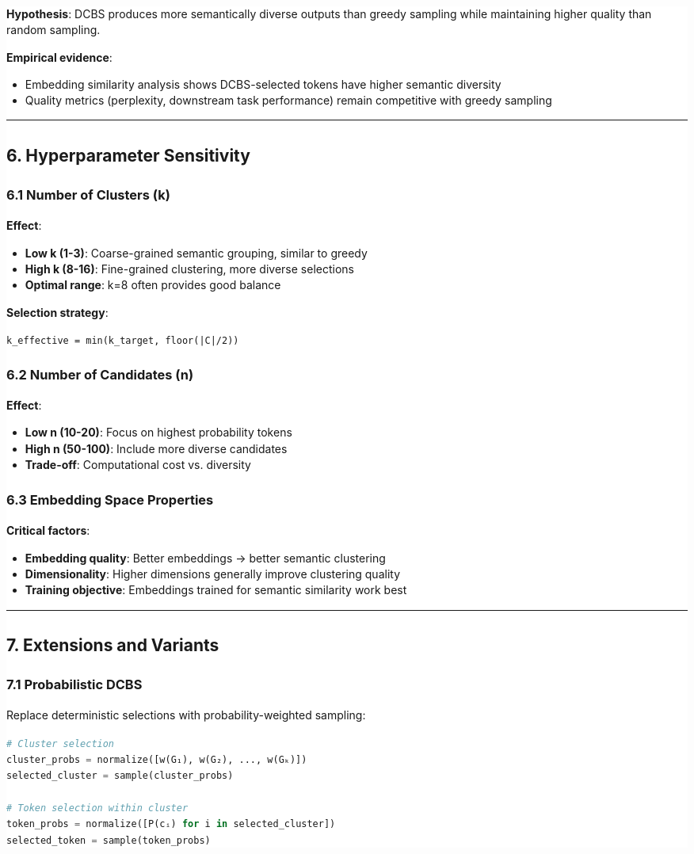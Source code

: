 **Hypothesis**: DCBS produces more semantically diverse outputs than greedy sampling while maintaining higher quality than random sampling.

**Empirical evidence**: 
- Embedding similarity analysis shows DCBS-selected tokens have higher semantic diversity
- Quality metrics (perplexity, downstream task performance) remain competitive with greedy sampling

---

## 6. Hyperparameter Sensitivity

### 6.1 Number of Clusters (k)

**Effect**: 
- **Low k (1-3)**: Coarse-grained semantic grouping, similar to greedy
- **High k (8-16)**: Fine-grained clustering, more diverse selections
- **Optimal range**: k=8 often provides good balance

**Selection strategy**:
```
k_effective = min(k_target, floor(|C|/2))
```

### 6.2 Number of Candidates (n)

**Effect**:
- **Low n (10-20)**: Focus on highest probability tokens
- **High n (50-100)**: Include more diverse candidates
- **Trade-off**: Computational cost vs. diversity

### 6.3 Embedding Space Properties

**Critical factors**:
- **Embedding quality**: Better embeddings → better semantic clustering
- **Dimensionality**: Higher dimensions generally improve clustering quality
- **Training objective**: Embeddings trained for semantic similarity work best

---

## 7. Extensions and Variants

### 7.1 Probabilistic DCBS

Replace deterministic selections with probability-weighted sampling:
```python
# Cluster selection
cluster_probs = normalize([w(G₁), w(G₂), ..., w(Gₖ)])
selected_cluster = sample(cluster_probs)

# Token selection within cluster
token_probs = normalize([P(cᵢ) for i in selected_cluster])
selected_token = sample(token_probs)
```
